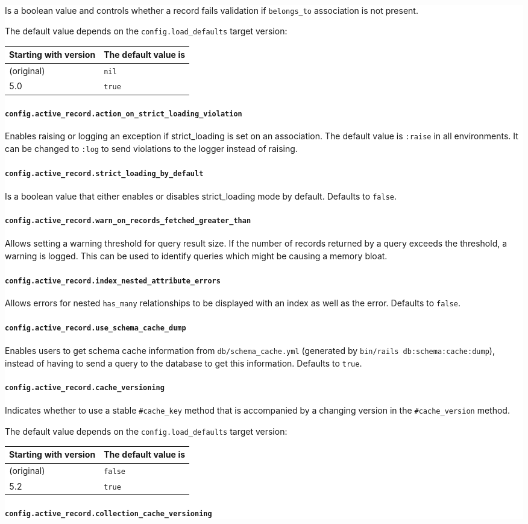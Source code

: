Is a boolean value and controls whether a record fails validation if
`belongs_to` association is not present.

The default value depends on the `config.load_defaults` target version:

| Starting with version | The default value is |
| --------------------- | -------------------- |
| (original)            | `nil`                |
| 5.0                   | `true`               |

#### `config.active_record.action_on_strict_loading_violation`

Enables raising or logging an exception if strict_loading is set on an
association. The default value is `:raise` in all environments. It can be
changed to `:log` to send violations to the logger instead of raising.

#### `config.active_record.strict_loading_by_default`

Is a boolean value that either enables or disables strict_loading mode by
default. Defaults to `false`.

#### `config.active_record.warn_on_records_fetched_greater_than`

Allows setting a warning threshold for query result size. If the number of
records returned by a query exceeds the threshold, a warning is logged. This
can be used to identify queries which might be causing a memory bloat.

#### `config.active_record.index_nested_attribute_errors`

Allows errors for nested `has_many` relationships to be displayed with an index
as well as the error. Defaults to `false`.

#### `config.active_record.use_schema_cache_dump`

Enables users to get schema cache information from `db/schema_cache.yml`
(generated by `bin/rails db:schema:cache:dump`), instead of having to send a
query to the database to get this information. Defaults to `true`.

#### `config.active_record.cache_versioning`

Indicates whether to use a stable `#cache_key` method that is accompanied by a
changing version in the `#cache_version` method.

The default value depends on the `config.load_defaults` target version:

| Starting with version | The default value is |
| --------------------- | -------------------- |
| (original)            | `false`              |
| 5.2                   | `true`               |

#### `config.active_record.collection_cache_versioning`
